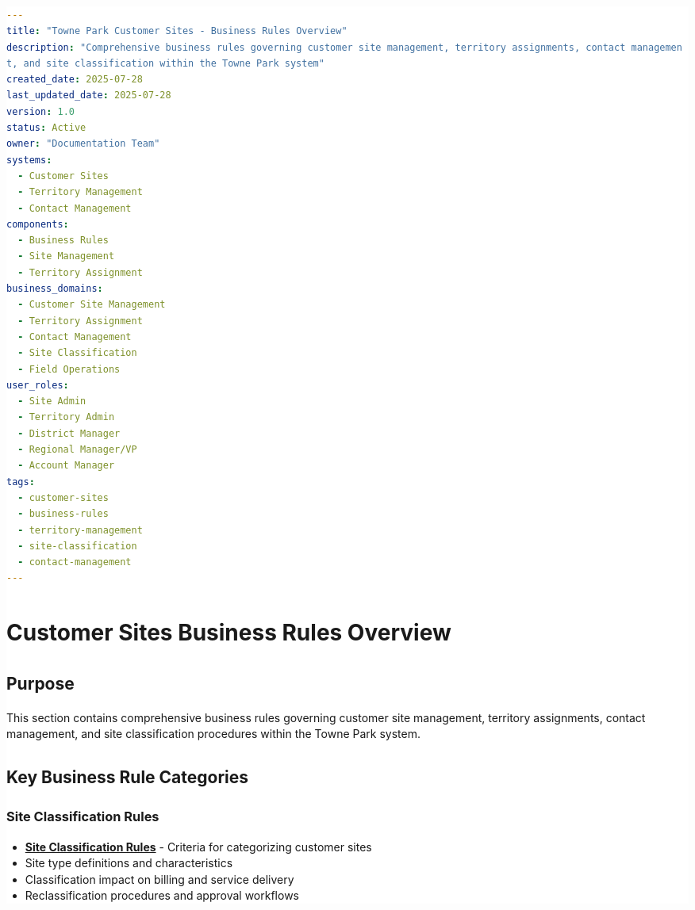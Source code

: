 ```yaml
---
title: "Towne Park Customer Sites - Business Rules Overview"
description: "Comprehensive business rules governing customer site management, territory assignments, contact management, and site classification within the Towne Park system"
created_date: 2025-07-28
last_updated_date: 2025-07-28
version: 1.0
status: Active
owner: "Documentation Team"
systems:
  - Customer Sites
  - Territory Management
  - Contact Management
components:
  - Business Rules
  - Site Management
  - Territory Assignment
business_domains:
  - Customer Site Management
  - Territory Assignment
  - Contact Management
  - Site Classification
  - Field Operations
user_roles:
  - Site Admin
  - Territory Admin
  - District Manager
  - Regional Manager/VP
  - Account Manager
tags:
  - customer-sites
  - business-rules
  - territory-management
  - site-classification
  - contact-management
---
```


# Customer Sites Business Rules Overview

## Purpose

This section contains comprehensive business rules governing customer site management, territory assignments, contact management, and site classification procedures within the Towne Park system.

## Key Business Rule Categories

### Site Classification Rules
- **[Site Classification Rules](site-classification-rules/index.md)** - Criteria for categorizing customer sites
- Site type definitions and characteristics
- Classification impact on billing and service delivery
- Reclassification procedures and approval workflows
